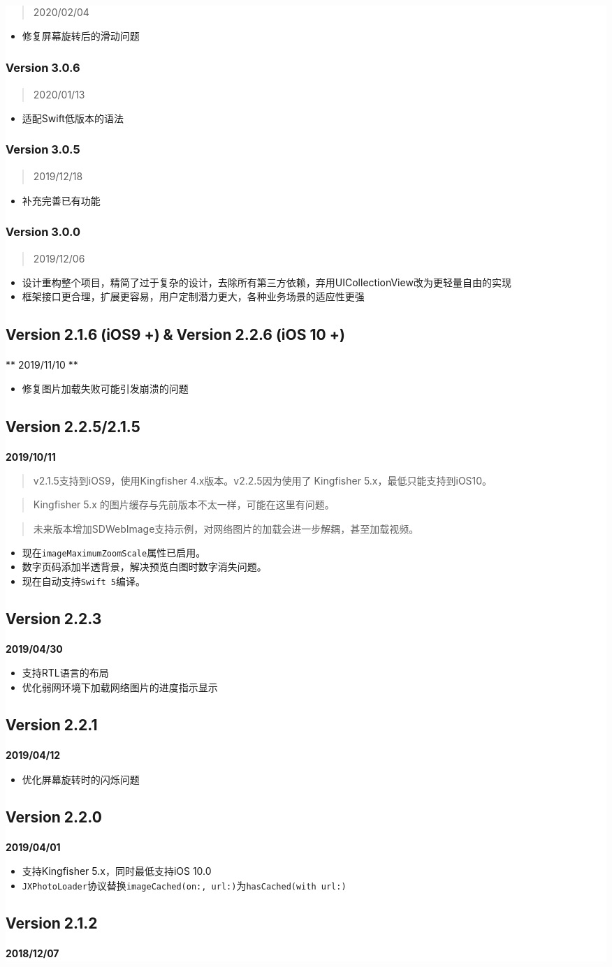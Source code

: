> 2020/02/04

- 修复屏幕旋转后的滑动问题

### Version 3.0.6

> 2020/01/13

- 适配Swift低版本的语法

### Version 3.0.5

> 2019/12/18

- 补充完善已有功能

### Version 3.0.0

> 2019/12/06

- 设计重构整个项目，精简了过于复杂的设计，去除所有第三方依赖，弃用UICollectionView改为更轻量自由的实现
- 框架接口更合理，扩展更容易，用户定制潜力更大，各种业务场景的适应性更强

## Version 2.1.6 (iOS9 +) & Version 2.2.6 (iOS 10 +)

** 2019/11/10 **

- 修复图片加载失败可能引发崩溃的问题

## Version 2.2.5/2.1.5

**2019/10/11**

> v2.1.5支持到iOS9，使用Kingfisher 4.x版本。v2.2.5因为使用了 Kingfisher 5.x，最低只能支持到iOS10。

> Kingfisher 5.x 的图片缓存与先前版本不太一样，可能在这里有问题。

> 未来版本增加SDWebImage支持示例，对网络图片的加载会进一步解耦，甚至加载视频。

- 现在`imageMaximumZoomScale`属性已启用。
- 数字页码添加半透背景，解决预览白图时数字消失问题。
- 现在自动支持`Swift 5`编译。

## Version 2.2.3

**2019/04/30**

- 支持RTL语言的布局
- 优化弱网环境下加载网络图片的进度指示显示

## Version 2.2.1
**2019/04/12**

- 优化屏幕旋转时的闪烁问题

## Version 2.2.0
**2019/04/01**
- 支持Kingfisher 5.x，同时最低支持iOS 10.0
- `JXPhotoLoader`协议替换`imageCached(on:, url:)`为`hasCached(with url:)`
## Version 2.1.2
**2018/12/07**
